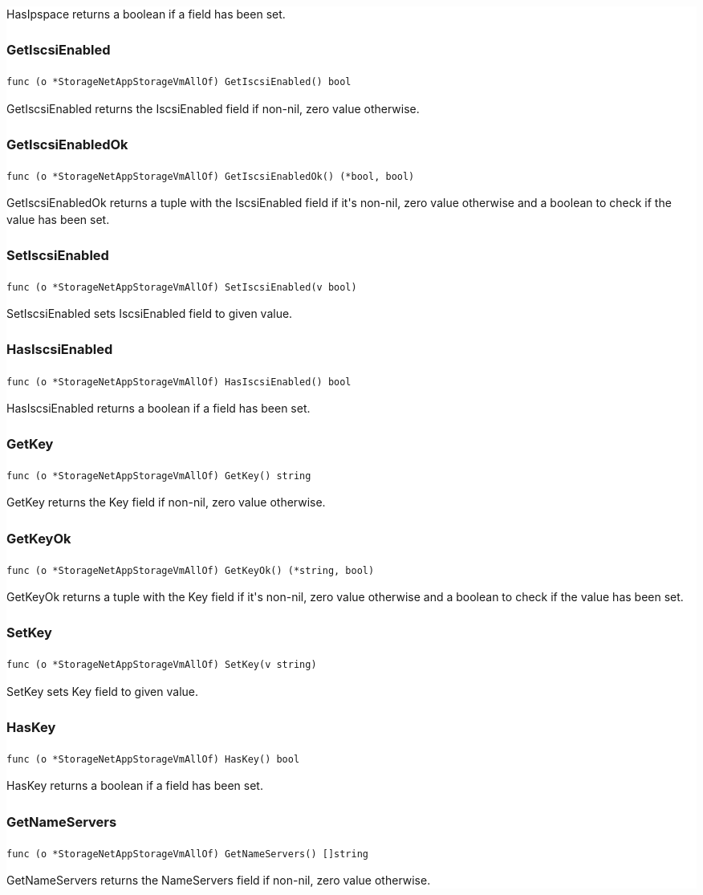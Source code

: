 HasIpspace returns a boolean if a field has been set.

### GetIscsiEnabled

`func (o *StorageNetAppStorageVmAllOf) GetIscsiEnabled() bool`

GetIscsiEnabled returns the IscsiEnabled field if non-nil, zero value otherwise.

### GetIscsiEnabledOk

`func (o *StorageNetAppStorageVmAllOf) GetIscsiEnabledOk() (*bool, bool)`

GetIscsiEnabledOk returns a tuple with the IscsiEnabled field if it's non-nil, zero value otherwise
and a boolean to check if the value has been set.

### SetIscsiEnabled

`func (o *StorageNetAppStorageVmAllOf) SetIscsiEnabled(v bool)`

SetIscsiEnabled sets IscsiEnabled field to given value.

### HasIscsiEnabled

`func (o *StorageNetAppStorageVmAllOf) HasIscsiEnabled() bool`

HasIscsiEnabled returns a boolean if a field has been set.

### GetKey

`func (o *StorageNetAppStorageVmAllOf) GetKey() string`

GetKey returns the Key field if non-nil, zero value otherwise.

### GetKeyOk

`func (o *StorageNetAppStorageVmAllOf) GetKeyOk() (*string, bool)`

GetKeyOk returns a tuple with the Key field if it's non-nil, zero value otherwise
and a boolean to check if the value has been set.

### SetKey

`func (o *StorageNetAppStorageVmAllOf) SetKey(v string)`

SetKey sets Key field to given value.

### HasKey

`func (o *StorageNetAppStorageVmAllOf) HasKey() bool`

HasKey returns a boolean if a field has been set.

### GetNameServers

`func (o *StorageNetAppStorageVmAllOf) GetNameServers() []string`

GetNameServers returns the NameServers field if non-nil, zero value otherwise.
